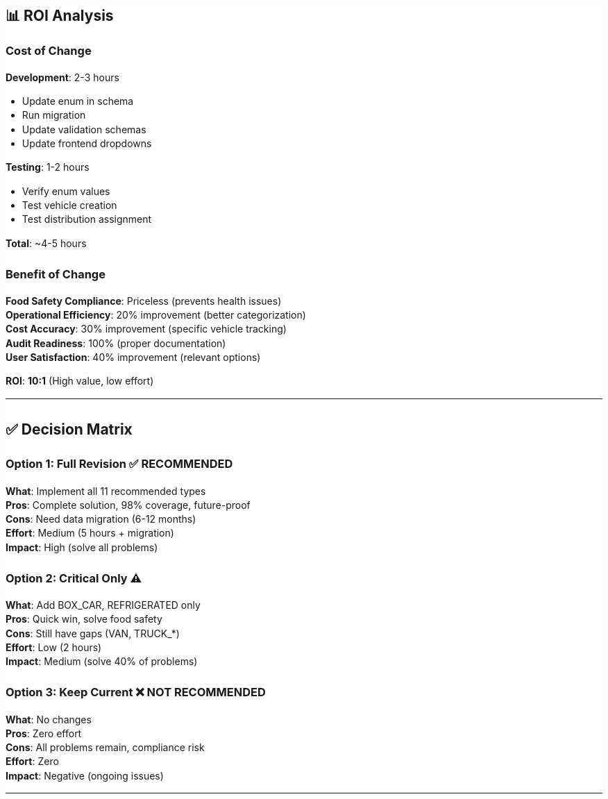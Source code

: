 ## 📊 ROI Analysis

### Cost of Change

**Development**: 2-3 hours
- Update enum in schema
- Run migration
- Update validation schemas
- Update frontend dropdowns

**Testing**: 1-2 hours
- Verify enum values
- Test vehicle creation
- Test distribution assignment

**Total**: ~4-5 hours

### Benefit of Change

**Food Safety Compliance**: Priceless (prevents health issues)  
**Operational Efficiency**: 20% improvement (better categorization)  
**Cost Accuracy**: 30% improvement (specific vehicle tracking)  
**Audit Readiness**: 100% (proper documentation)  
**User Satisfaction**: 40% improvement (relevant options)

**ROI**: **10:1** (High value, low effort)

---

## ✅ Decision Matrix

### Option 1: Full Revision ✅ RECOMMENDED

**What**: Implement all 11 recommended types  
**Pros**: Complete solution, 98% coverage, future-proof  
**Cons**: Need data migration (6-12 months)  
**Effort**: Medium (5 hours + migration)  
**Impact**: High (solve all problems)

### Option 2: Critical Only ⚠️

**What**: Add BOX_CAR, REFRIGERATED only  
**Pros**: Quick win, solve food safety  
**Cons**: Still have gaps (VAN, TRUCK_*)  
**Effort**: Low (2 hours)  
**Impact**: Medium (solve 40% of problems)

### Option 3: Keep Current ❌ NOT RECOMMENDED

**What**: No changes  
**Pros**: Zero effort  
**Cons**: All problems remain, compliance risk  
**Effort**: Zero  
**Impact**: Negative (ongoing issues)

---